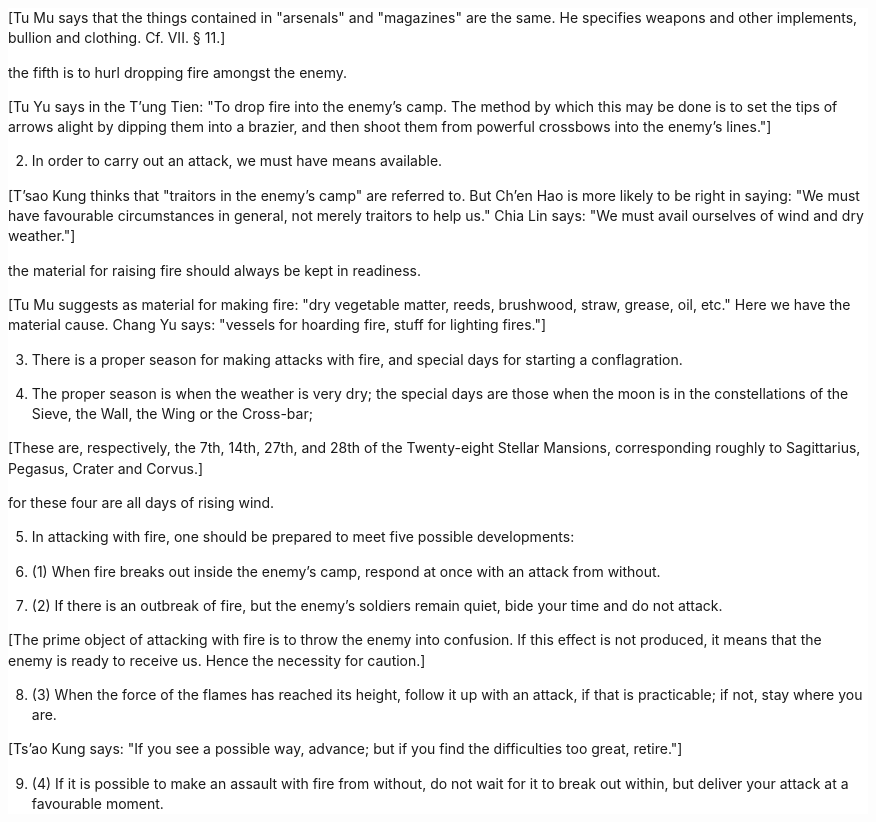 [Tu Mu says that the things contained in "arsenals" and "magazines" are the same. He specifies weapons and other implements, bullion and clothing. Cf. VII. § 11.]

the fifth is to hurl dropping fire amongst the enemy.

[Tu Yu says in the T’ung Tien: "To drop fire into the enemy’s camp. The method by which this may be done is to set the tips of arrows alight by dipping them into a brazier, and then shoot them from powerful crossbows into the enemy’s lines."]

2. In order to carry out an attack, we must have means available.

[T’sao Kung thinks that "traitors in the enemy’s camp" are referred to. But Ch’en Hao is more likely to be right in saying: "We must have favourable circumstances in general, not merely traitors to help us." Chia Lin says: "We must avail ourselves of wind and dry weather."]

the material for raising fire should always be kept in readiness.

[Tu Mu suggests as material for making fire: "dry vegetable matter, reeds, brushwood, straw, grease, oil, etc." Here we have the material cause. Chang Yu says: "vessels for hoarding fire, stuff for lighting fires."]

3. There is a proper season for making attacks with fire, and special days for starting a conflagration.

4. The proper season is when the weather is very dry; the special days are those when the moon is in the constellations of the Sieve, the Wall, the Wing or the Cross-bar;

[These are, respectively, the 7th, 14th, 27th, and 28th of the Twenty-eight Stellar Mansions, corresponding roughly to Sagittarius, Pegasus, Crater and Corvus.]

for these four are all days of rising wind.

5. In attacking with fire, one should be prepared to meet five possible developments:

6. (1) When fire breaks out inside the enemy’s camp, respond at once with an attack from without.

7. (2) If there is an outbreak of fire, but the enemy’s soldiers remain quiet, bide your time and do not attack.

[The prime object of attacking with fire is to throw the enemy into confusion. If this effect is not produced, it means that the enemy is ready to receive us. Hence the necessity for caution.]

8. (3) When the force of the flames has reached its height, follow it up with an attack, if that is practicable; if not, stay where you are.

[Ts’ao Kung says: "If you see a possible way, advance; but if you find the difficulties too great, retire."]

9. (4) If it is possible to make an assault with fire from without, do not wait for it to break out within, but deliver your attack at a favourable moment.
